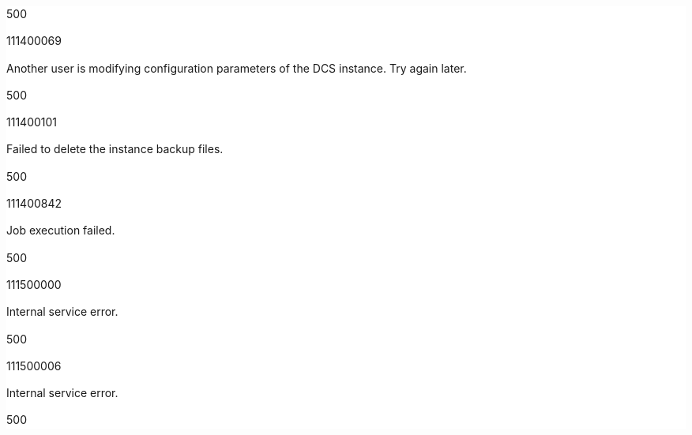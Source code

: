 <tr id="row18130184474218"><td class="cellrowborder" valign="top" width="12.121212121212121%" headers="mcps1.2.4.1.1 "><p id="p16429154634214"><a name="p16429154634214"></a><a name="p16429154634214"></a>500</p>
</td>
<td class="cellrowborder" valign="top" width="18.181818181818183%" headers="mcps1.2.4.1.2 "><p id="p4436194634210"><a name="p4436194634210"></a><a name="p4436194634210"></a>111400069</p>
</td>
<td class="cellrowborder" valign="top" width="69.69696969696969%" headers="mcps1.2.4.1.3 "><p id="p104404460421"><a name="p104404460421"></a><a name="p104404460421"></a>Another user is modifying configuration parameters of the DCS instance. Try again later.</p>
</td>
</tr>
<tr id="row1155539192318"><td class="cellrowborder" valign="top" width="12.121212121212121%" headers="mcps1.2.4.1.1 "><p id="p13155143910230"><a name="p13155143910230"></a><a name="p13155143910230"></a>500</p>
</td>
<td class="cellrowborder" valign="top" width="18.181818181818183%" headers="mcps1.2.4.1.2 "><p id="p1115513920234"><a name="p1115513920234"></a><a name="p1115513920234"></a>111400101</p>
</td>
<td class="cellrowborder" valign="top" width="69.69696969696969%" headers="mcps1.2.4.1.3 "><p id="p7155439192312"><a name="p7155439192312"></a><a name="p7155439192312"></a>Failed to delete the instance backup files.</p>
</td>
</tr>
<tr id="row1419454332314"><td class="cellrowborder" valign="top" width="12.121212121212121%" headers="mcps1.2.4.1.1 "><p id="p10194043112315"><a name="p10194043112315"></a><a name="p10194043112315"></a>500</p>
</td>
<td class="cellrowborder" valign="top" width="18.181818181818183%" headers="mcps1.2.4.1.2 "><p id="p1219464320235"><a name="p1219464320235"></a><a name="p1219464320235"></a>111400842</p>
</td>
<td class="cellrowborder" valign="top" width="69.69696969696969%" headers="mcps1.2.4.1.3 "><p id="p12194643162319"><a name="p12194643162319"></a><a name="p12194643162319"></a>Job execution failed.</p>
</td>
</tr>
<tr id="row1321125316583"><td class="cellrowborder" valign="top" width="12.121212121212121%" headers="mcps1.2.4.1.1 "><p id="p630918559562"><a name="p630918559562"></a><a name="p630918559562"></a>500</p>
</td>
<td class="cellrowborder" valign="top" width="18.181818181818183%" headers="mcps1.2.4.1.2 "><p id="p1330918556565"><a name="p1330918556565"></a><a name="p1330918556565"></a>111500000</p>
</td>
<td class="cellrowborder" valign="top" width="69.69696969696969%" headers="mcps1.2.4.1.3 "><p id="p1530995555614"><a name="p1530995555614"></a><a name="p1530995555614"></a>Internal service error.</p>
</td>
</tr>
<tr id="row203211453165815"><td class="cellrowborder" valign="top" width="12.121212121212121%" headers="mcps1.2.4.1.1 "><p id="p143101555185617"><a name="p143101555185617"></a><a name="p143101555185617"></a>500</p>
</td>
<td class="cellrowborder" valign="top" width="18.181818181818183%" headers="mcps1.2.4.1.2 "><p id="p1331065515566"><a name="p1331065515566"></a><a name="p1331065515566"></a>111500006</p>
</td>
<td class="cellrowborder" valign="top" width="69.69696969696969%" headers="mcps1.2.4.1.3 "><p id="p93101055115614"><a name="p93101055115614"></a><a name="p93101055115614"></a>Internal service error.</p>
</td>
</tr>
<tr id="row6894757145818"><td class="cellrowborder" valign="top" width="12.121212121212121%" headers="mcps1.2.4.1.1 "><p id="p1131155555616"><a name="p1131155555616"></a><a name="p1131155555616"></a>500</p>
</td>